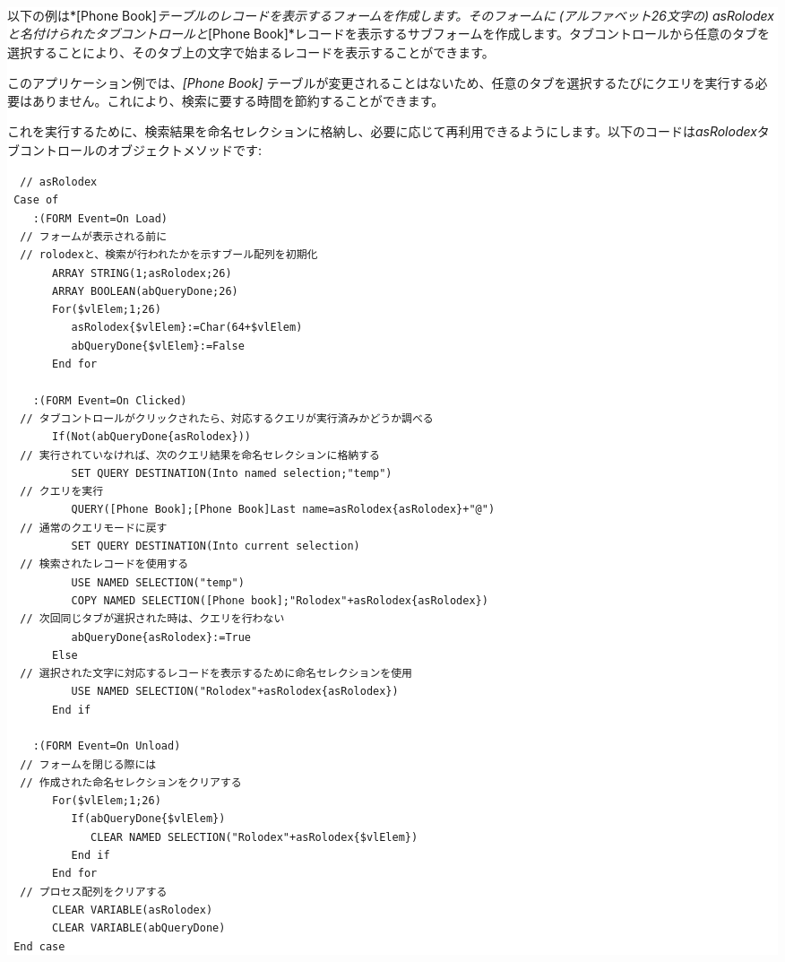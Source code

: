 以下の例は*\[Phone Book\]*テーブルのレコードを表示するフォームを作成します。そのフォームに (アルファベット26文字の) *asRolodex*と名付けられたタブコントロールと*\[Phone Book\]*レコードを表示するサブフォームを作成します。タブコントロールから任意のタブを選択することにより、そのタブ上の文字で始まるレコードを表示することができます。 

このアプリケーション例では、*\[Phone Book\]* テーブルが変更されることはないため、任意のタブを選択するたびにクエリを実行する必要はありません。これにより、検索に要する時間を節約することができます。

これを実行するために、検索結果を命名セレクションに格納し、必要に応じて再利用できるようにします。以下のコードは*asRolodex*タブコントロールのオブジェクトメソッドです:

```4d
  // asRolodex
 Case of
    :(FORM Event=On Load)
  // フォームが表示される前に
  // rolodexと、検索が行われたかを示すブール配列を初期化
       ARRAY STRING(1;asRolodex;26)
       ARRAY BOOLEAN(abQueryDone;26)
       For($vlElem;1;26)
          asRolodex{$vlElem}:=Char(64+$vlElem)
          abQueryDone{$vlElem}:=False
       End for
 
    :(FORM Event=On Clicked)
  // タブコントロールがクリックされたら、対応するクエリが実行済みかどうか調べる
       If(Not(abQueryDone{asRolodex}))
  // 実行されていなければ、次のクエリ結果を命名セレクションに格納する
          SET QUERY DESTINATION(Into named selection;"temp")
  // クエリを実行
          QUERY([Phone Book];[Phone Book]Last name=asRolodex{asRolodex}+"@")
  // 通常のクエリモードに戻す
          SET QUERY DESTINATION(Into current selection)
  // 検索されたレコードを使用する
          USE NAMED SELECTION("temp")
          COPY NAMED SELECTION([Phone book];"Rolodex"+asRolodex{asRolodex})
  // 次回同じタブが選択された時は、クエリを行わない
          abQueryDone{asRolodex}:=True
       Else
  // 選択された文字に対応するレコードを表示するために命名セレクションを使用
          USE NAMED SELECTION("Rolodex"+asRolodex{asRolodex})
       End if
 
    :(FORM Event=On Unload)
  // フォームを閉じる際には
  // 作成された命名セレクションをクリアする
       For($vlElem;1;26)
          If(abQueryDone{$vlElem})
             CLEAR NAMED SELECTION("Rolodex"+asRolodex{$vlElem})
          End if
       End for
  // プロセス配列をクリアする
       CLEAR VARIABLE(asRolodex)
       CLEAR VARIABLE(abQueryDone)
 End case
```
